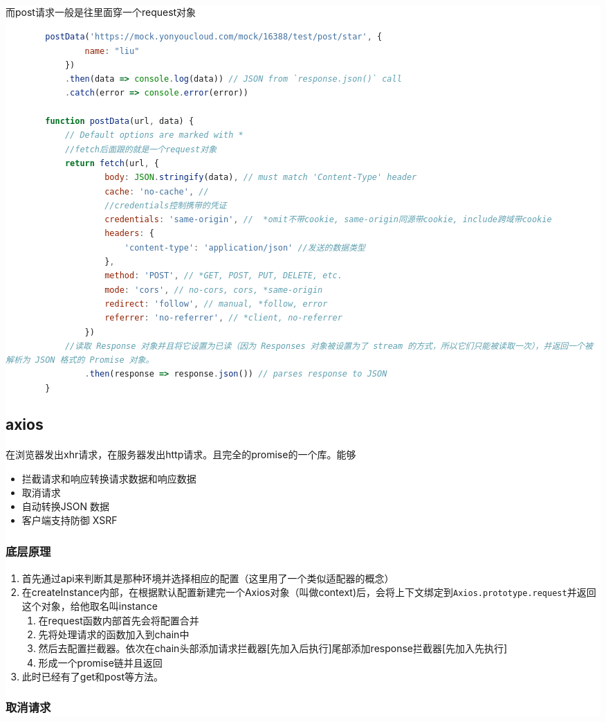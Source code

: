 而post请求一般是往里面穿一个request对象

```js
        postData('https://mock.yonyoucloud.com/mock/16388/test/post/star', {
                name: "liu"
            })
            .then(data => console.log(data)) // JSON from `response.json()` call
            .catch(error => console.error(error))
 
        function postData(url, data) {
            // Default options are marked with *
            //fetch后面跟的就是一个request对象
            return fetch(url, {
                    body: JSON.stringify(data), // must match 'Content-Type' header
                    cache: 'no-cache', // 
                	//credentials控制携带的凭证
                    credentials: 'same-origin', //  *omit不带cookie, same-origin同源带cookie, include跨域带cookie
                    headers: {
                        'content-type': 'application/json' //发送的数据类型
                    },
                    method: 'POST', // *GET, POST, PUT, DELETE, etc.
                    mode: 'cors', // no-cors, cors, *same-origin
                    redirect: 'follow', // manual, *follow, error
                    referrer: 'no-referrer', // *client, no-referrer
                })
            //读取 Response 对象并且将它设置为已读（因为 Responses 对象被设置为了 stream 的方式，所以它们只能被读取一次），并返回一个被解析为 JSON 格式的 Promise 对象。
                .then(response => response.json()) // parses response to JSON
        }
```

## axios

在浏览器发出xhr请求，在服务器发出http请求。且完全的promise的一个库。能够

- 拦截请求和响应转换请求数据和响应数据
- 取消请求
- 自动转换JSON 数据
- 客户端支持防御 XSRF

### 底层原理

1. 首先通过api来判断其是那种环境并选择相应的配置（这里用了一个类似适配器的概念）
2. 在createInstance内部，在根据默认配置新建完一个Axios对象（叫做context)后，会将上下文绑定到`Axios.prototype.request`并返回这个对象，给他取名叫instance
   1. 在request函数内部首先会将配置合并
   2. 先将处理请求的函数加入到chain中
   3. 然后去配置拦截器。依次在chain头部添加请求拦截器[先加入后执行]尾部添加response拦截器[先加入先执行]
   4. 形成一个promise链并且返回
3. 此时已经有了get和post等方法。

### 取消请求
